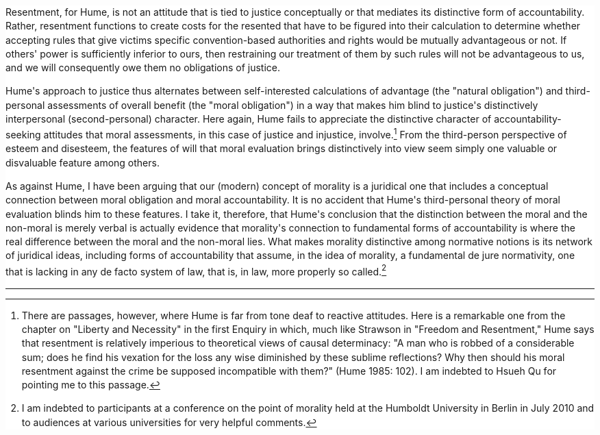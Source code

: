 Resentment, for Hume, is not an attitude that is tied to justice conceptually or that mediates its distinctive form of accountability. Rather, resentment functions to create costs for the resented that have to be figured into their calculation to determine whether accepting rules that give victims specific convention-based authorities and rights would be mutually advantageous or not. If others' power is sufficiently inferior to ours, then restraining our treatment of them by such rules will not be advantageous to us, and we will consequently owe them no obligations of justice.

Hume's approach to justice thus alternates between self-interested calculations of advantage (the "natural obligation") and third-personal assessments of overall benefit (the "moral obligation") in a way that makes him blind to justice's distinctively interpersonal (second-personal) character. Here again, Hume fails to appreciate the distinctive character of accountability-seeking attitudes that moral assessments, in this case of justice and injustice, involve.[^I1-22] From the third-person perspective of esteem and disesteem, the features of will that moral evaluation brings distinctively into view seem simply one valuable or disvaluable feature among others.

[^I1-22]: There are passages, however, where Hume is far from tone deaf to reactive attitudes. Here is a remarkable one from the chapter on "Liberty and Necessity" in the first Enquiry in which, much like Strawson in "Freedom and Resentment," Hume says that resentment is relatively imperious to theoretical views of causal determinacy: "A man who is robbed of a considerable sum; does he find his vexation for the loss any wise diminished by these sublime reflections? Why then should his moral resentment against the crime be supposed incompatible with them?" (Hume 1985: 102). I am indebted to Hsueh Qu for pointing me to this passage.

As against Hume, I have been arguing that our (modern) concept of morality is a juridical one that includes a conceptual connection between moral obligation and moral accountability. It is no accident that Hume's third-personal theory of moral evaluation blinds him to these features. I take it, therefore, that Hume's conclusion that the distinction between the moral and the non-moral is merely verbal is actually evidence that morality's connection to fundamental forms of accountability is where the real difference between the moral and the non-moral lies. What makes morality distinctive among normative notions is its network of juridical ideas, including forms of accountability that assume, in the idea of morality, a fundamental de jure normativity, one that is lacking in any de facto system of law, that is, in law, more properly so called.[^I1-23]

[^I1-23]: I am indebted to participants at a conference on the point of morality held at the Humboldt University in Berlin in July 2010 and to audiences at various universities for very helpful comments.

---


[^I1-1]: I take it that this conceptual claim does not beg any metaphysical or epistemological questions.
[^I1-2]: This can be confirmed by a search of electronically available translations, such as W. D. Ross's and Terence Irwin's translations of Aristotle's Nicomachean Ethics, or Benjamin Jowett's or Paul Shorey's translations of Plato's Republic. See Kraut 2006 for an excellent account of why it is wrongheaded to take Aristotle's "dein" to refer to moral duty, obligation, or rightness. 
[^I1-3]: Similarly, Nietzsche's critique in theGenealogy of Morals is targeted specifically on morality rather than on ethics in general; indeed, it is itself partly an ethical critique: of "the value of [morality's] values" (Nietzsche 1998: 8). For an excellent discussion see Clark 1994. 
[^I1-4]: Of course, Anscombe was a critic of modern moral philosophy as she characterized it.
[^I1-5]: For an excellent discussion of this passage, see Frankena 1992. 
[^I1-6]: Neither does it seem that the openness of the question might be due to lack of conceptual clarity.
[^I1-7]: So understood, morality or the "moral law" differs from law more properly so called in having de jure authority or normativity whether or not it has authority de facto. 
[^I1-8]: Including Schneewind 1998; Rawls 2000; and Darwall 1995, 1999, and 2012b.
[^I1-9]: Grotius and Pufendorf 's French translator, Jean Barbeyrac, frequently uses "moralite´" ("morality") in discussing their natural law theories. See, for example, his Historical and Critical Account of the Science of Morality, appended to his translation of Pufendorf 's Law of Nature and Nations. 
[^I1-10]: For a critique, see Irwin 2008. I criticize Irwin in Darwall 2011a and 2012b.
[^I1-11]: When Hutcheson sketches a way of estimating moral good, he consequently argues that what matters is the ratio of the good someone produces to his abilities and opportunities (Hutcheson 2004: 126–34). Unless we discount for fortune in this way, we don't home in on a person's moral goodness, according to Hutcheson, since these can only concern his will. 
[^I1-12]: I discuss this difference between Hume and Hutcheson and its relevance to their respective relations to utilitarianism in Darwall 1994. 
[^I1-13]: We should note for the record, however, that Hume thinks that "all moralists" would agree with "the antients" in classifying Aristotelian magnanimity as a "moral virtue" (3.3.4.3).
[^I1-14]: See Baier 1993 for a related critique of Kant's ethics and defense of Hume.
[^I1-15]: The Oxford English Dictionary gives the following definition: "To make a complaint, protest, or objection; to find fault, take exception," and the following etymology: "after Middle French quereler to assert one's claim to (a right, property)" <[www.oed.com/viewdictionaryentry/Entry/155979>.](www.oed.com/viewdictionaryentry/Entry/155979)>
[^I1-16]: In the next several paragraphs, I am indebted to discussion with Julian Darwall.
[^I1-17]: For a discussion of Humean sympathy and how it functions in his account of the moral sentiment, see Darwall 1994.
[^I1-18]: "One whose head is blockish or 'wooden'; an utterly stupid fellow." Oxford English Dictionary. 
[^I1-19]: According to Past Masters, "blame" appears 36 times in Books II and III of the Treatise. I conjecture that in no instance is it used to express a Strawsonian reactive attitude.
[^I1-20]: On the curious difference between this traditional Aristotleian and our contemporary notions of distributive justice, see Fleischacker 2004: 17–28. 
[^I1-21]: I discuss this further in relation to correlative relational or bipolar obligations in Darwall 2012.